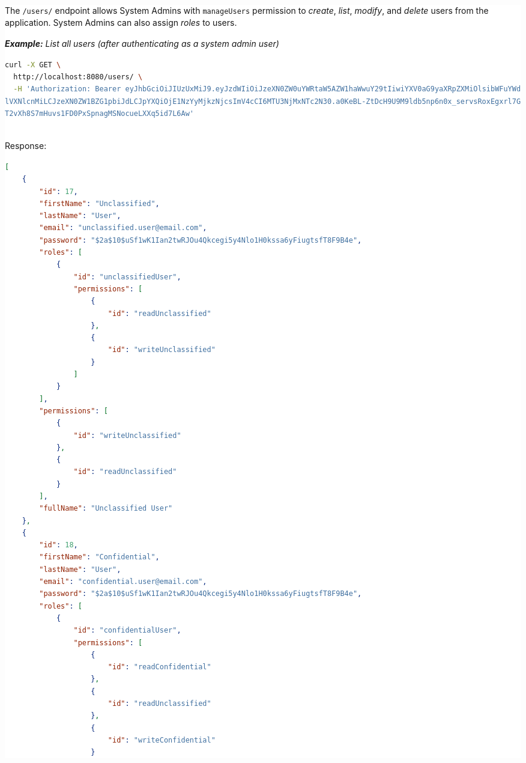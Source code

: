 The `/users/` endpoint allows System Admins with `manageUsers` permission to *create*, *list*, *modify*, and *delete* users from the application. System Admins can also assign *roles* to users.

***Example:** List all users (after authenticating as a system admin user)*

```bash
curl -X GET \
  http://localhost:8080/users/ \
  -H 'Authorization: Bearer eyJhbGciOiJIUzUxMiJ9.eyJzdWIiOiJzeXN0ZW0uYWRtaW5AZW1haWwuY29tIiwiYXV0aG9yaXRpZXMiOlsibWFuYWdlVXNlcnMiLCJzeXN0ZW1BZG1pbiJdLCJpYXQiOjE1NzYyMjkzNjcsImV4cCI6MTU3NjMxNTc2N30.a0KeBL-ZtDcH9U9M9ldb5np6n0x_servsRoxEgxrl7GT2vXh8S7mHuvs1FD0PxSpnagMSNocueLXXq5id7L6Aw'
  
```

Response:

```json
[
    {
        "id": 17,
        "firstName": "Unclassified",
        "lastName": "User",
        "email": "unclassified.user@email.com",
        "password": "$2a$10$uSf1wK1Ian2twRJOu4Qkcegi5y4Nlo1H0kssa6yFiugtsfT8F9B4e",
        "roles": [
            {
                "id": "unclassifiedUser",
                "permissions": [
                    {
                        "id": "readUnclassified"
                    },
                    {
                        "id": "writeUnclassified"
                    }
                ]
            }
        ],
        "permissions": [
            {
                "id": "writeUnclassified"
            },
            {
                "id": "readUnclassified"
            }
        ],
        "fullName": "Unclassified User"
    },
    {
        "id": 18,
        "firstName": "Confidential",
        "lastName": "User",
        "email": "confidential.user@email.com",
        "password": "$2a$10$uSf1wK1Ian2twRJOu4Qkcegi5y4Nlo1H0kssa6yFiugtsfT8F9B4e",
        "roles": [
            {
                "id": "confidentialUser",
                "permissions": [
                    {
                        "id": "readConfidential"
                    },
                    {
                        "id": "readUnclassified"
                    },
                    {
                        "id": "writeConfidential"
                    }
```